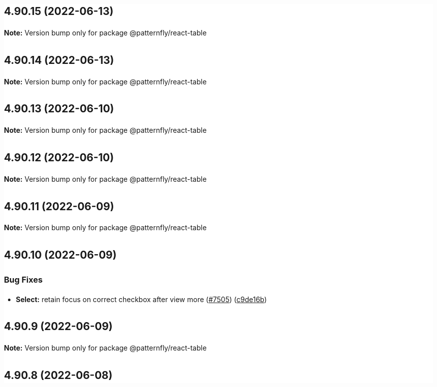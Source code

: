 ## 4.90.15 (2022-06-13)

**Note:** Version bump only for package @patternfly/react-table





## 4.90.14 (2022-06-13)

**Note:** Version bump only for package @patternfly/react-table





## 4.90.13 (2022-06-10)

**Note:** Version bump only for package @patternfly/react-table





## 4.90.12 (2022-06-10)

**Note:** Version bump only for package @patternfly/react-table





## 4.90.11 (2022-06-09)

**Note:** Version bump only for package @patternfly/react-table





## 4.90.10 (2022-06-09)


### Bug Fixes

* **Select:** retain focus on correct checkbox after view more ([#7505](https://github.com/patternfly/patternfly-react/issues/7505)) ([c9de16b](https://github.com/patternfly/patternfly-react/commit/c9de16b00a3573f74847b3953c7b408cf000fb85))





## 4.90.9 (2022-06-09)

**Note:** Version bump only for package @patternfly/react-table





## 4.90.8 (2022-06-08)
